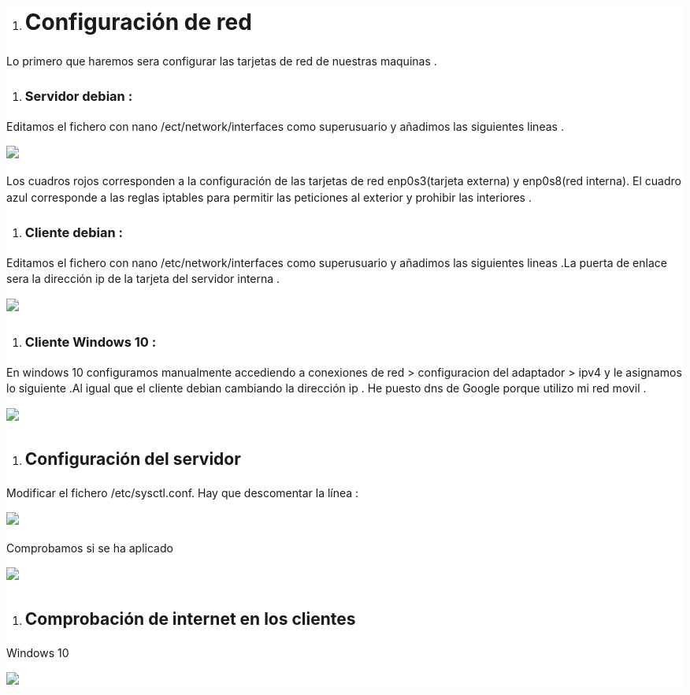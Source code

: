 


1. # **Configuración de red**
Lo primero que haremos sera configurar las tarjetas de red de nuestras maquinas .

1. ### **Servidor debian :**
Editamos el fichero con nano /ect/network/interfaces como superusuario y añadimos las siguientes lineas .

![](/assets/images/serviciosdeb/Aspose.Words.5fca9cc1-3c81-4853-a5ed-a70b0122341b.007.png)

Los cuadros rojos corresponden a la configuración de las tarjetas de red enp0s3(tarjeta externa) y enp0s8(red interna). El cuadro azul corresponde a las reglas iptables para permitir las peticiones al exterior y prohibir las interiores .
1. ### **Cliente debian :**
Editamos el fichero con nano /etc/network/interfaces como superusuario y añadimos las siguientes lineas .La puerta de enlace sera la dirección ip de la tarjeta del servidor interna .

![](/assets/images/serviciosdeb/Aspose.Words.5fca9cc1-3c81-4853-a5ed-a70b0122341b.008.png)


1. ### **Cliente Windows 10 :**
En windows 10 configuramos manualmente accediendo a conexiones de red > configuracion del adaptador > ipv4 y le asignamos lo siguiente .Al igual que el cliente debian cambiando la dirección ip . He puesto dns de Google porque utilizo mi red movil .

![](/assets/images/serviciosdeb/Aspose.Words.5fca9cc1-3c81-4853-a5ed-a70b0122341b.009.png)























1. ## **Configuración del servidor**
Modificar el fichero /etc/sysctl.conf. Hay que descomentar la línea :

![](/assets/images/serviciosdeb/Aspose.Words.5fca9cc1-3c81-4853-a5ed-a70b0122341b.010.png)

Comprobamos si se ha aplicado

![](/assets/images/serviciosdeb/Aspose.Words.5fca9cc1-3c81-4853-a5ed-a70b0122341b.011.png)


1. ## **Comprobación de internet en los clientes**
Windows 10

![](/assets/images/serviciosdeb/Aspose.Words.5fca9cc1-3c81-4853-a5ed-a70b0122341b.012.png)
